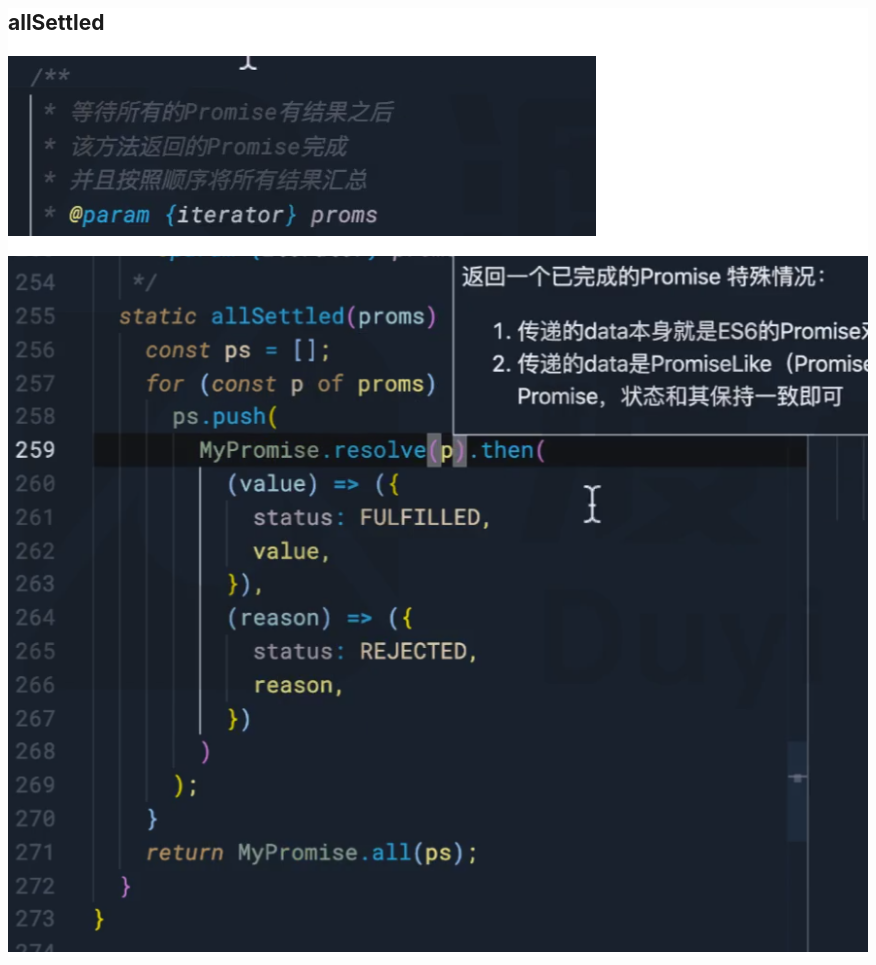## allSettled

![](../.gitbook/assets/1653741631743-17e9a914-84be-45dc-9ce4-06419ecad44f.png)

![](../.gitbook/assets/1653741656549-67968ae4-577f-4acb-b1ac-85c702a2383b.png)
